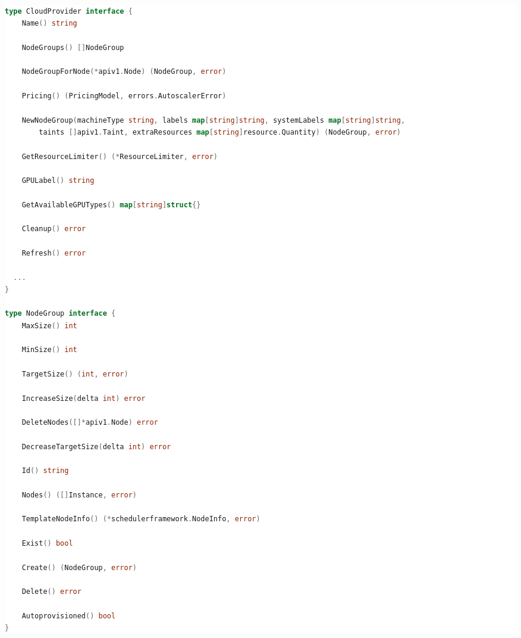 ```go
type CloudProvider interface {
	Name() string

	NodeGroups() []NodeGroup

	NodeGroupForNode(*apiv1.Node) (NodeGroup, error)

	Pricing() (PricingModel, errors.AutoscalerError)

	NewNodeGroup(machineType string, labels map[string]string, systemLabels map[string]string,
		taints []apiv1.Taint, extraResources map[string]resource.Quantity) (NodeGroup, error)

	GetResourceLimiter() (*ResourceLimiter, error)

	GPULabel() string

	GetAvailableGPUTypes() map[string]struct{}

	Cleanup() error

	Refresh() error

  ...
}

type NodeGroup interface {
	MaxSize() int

	MinSize() int

	TargetSize() (int, error)

	IncreaseSize(delta int) error

	DeleteNodes([]*apiv1.Node) error

	DecreaseTargetSize(delta int) error

	Id() string

	Nodes() ([]Instance, error)

	TemplateNodeInfo() (*schedulerframework.NodeInfo, error)

	Exist() bool

	Create() (NodeGroup, error)

	Delete() error

	Autoprovisioned() bool
}

```

